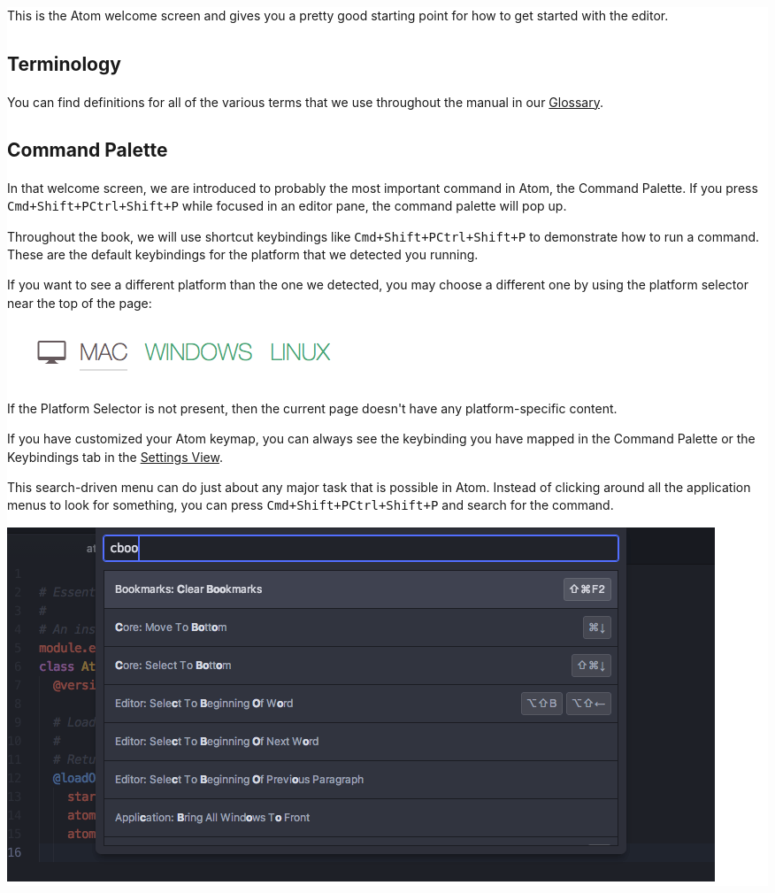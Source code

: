This is the Atom welcome screen and gives you a pretty good starting point for how to get started with the editor.

## Terminology

You can find definitions for all of the various terms that we use throughout the manual in our [Glossary](/resources/sections/glossary/).

## Command Palette

In that welcome screen, we are introduced to probably the most important command in Atom, the Command Palette. If you press <kbd class="platform-mac">Cmd+Shift+P</kbd><kbd class="platform-windows platform-linux">Ctrl+Shift+P</kbd> while focused in an editor pane, the command palette will pop up.



Throughout the book, we will use shortcut keybindings like <kbd class="platform-mac">Cmd+Shift+P</kbd><kbd class="platform-windows platform-linux">Ctrl+Shift+P</kbd> to demonstrate how to run a command. These are the default keybindings for the platform that we detected you running.

If you want to see a different platform than the one we detected, you may choose a different one by using the platform selector near the top of the page:

![Platform Selector](./images/platform-selector.png "Platform Selector")

If the Platform Selector is not present, then the current page doesn't have any platform-specific content.

If you have customized your Atom keymap, you can always see the keybinding you have mapped in the Command Palette or the Keybindings tab in the [Settings View](#settings-and-preferences).



This search-driven menu can do just about any major task that is possible in Atom. Instead of clicking around all the application menus to look for something, you can press <kbd class="platform-mac">Cmd+Shift+P</kbd><kbd class="platform-windows platform-linux">Ctrl+Shift+P</kbd> and search for the command.

![Command Palette](./images/command-palette.png "Command Palette")
